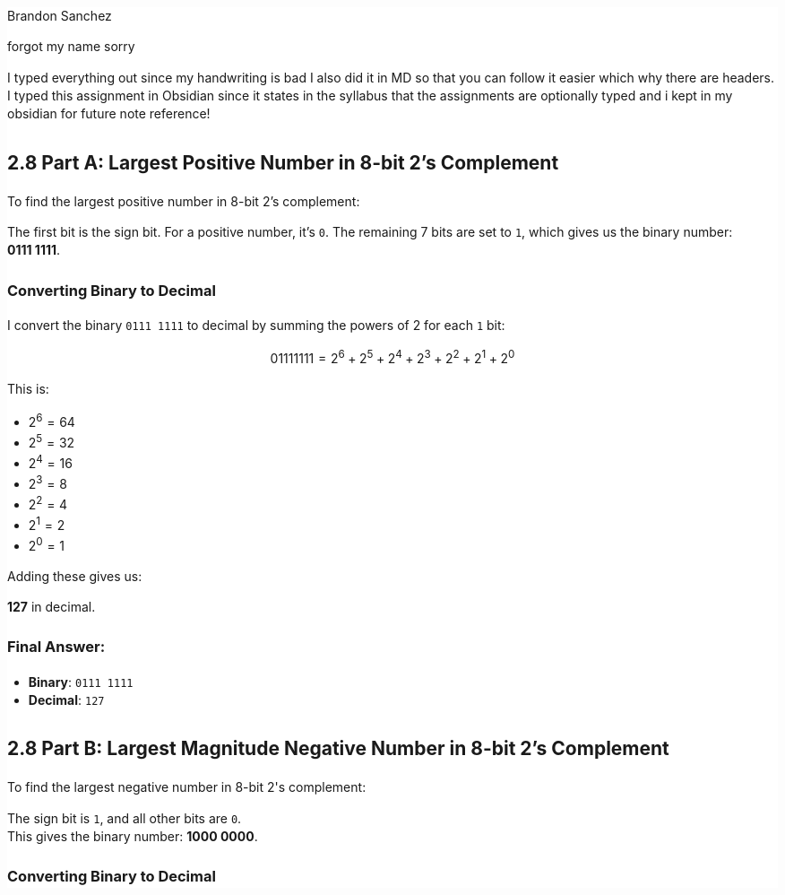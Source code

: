 Brandon Sanchez 

forgot my name sorry

I typed everything out since  my handwriting is bad I also did it in MD so that you can follow it easier which why there are headers. I typed this assignment in Obsidian since it states in the syllabus that the assignments are optionally typed and i kept in my obsidian for future note reference!







## 2.8 Part A: Largest Positive Number in 8-bit 2’s Complement

To find the largest positive number in 8-bit 2’s complement:

The first bit is the sign bit. For a positive number, it’s `0`.
The remaining 7 bits are set to `1`, which gives us the binary number:  
   **0111 1111**.
   
### Converting Binary to Decimal
I convert the binary `0111 1111` to decimal by summing the powers of 2 for each `1` bit:

$$
0111 1111 = 2^6 + 2^5 + 2^4 + 2^3 + 2^2 + 2^1 + 2^0
$$

This is:

- $2^6 = 64$
- $2^5 = 32$
- $2^4 = 16$
- $2^3 = 8$
- $2^2 = 4$
- $2^1 = 2$
- $2^0 = 1$

Adding these gives us:

**127** in decimal.

### Final Answer:
- **Binary**: `0111 1111`
- **Decimal**: `127`


## 2.8 Part B: Largest Magnitude Negative Number in 8-bit 2’s Complement

To find the largest negative number in 8-bit 2's complement:

 The sign bit is `1`, and all other bits are `0`.  
   This gives the binary number: **1000 0000**.

### Converting Binary to Decimal
